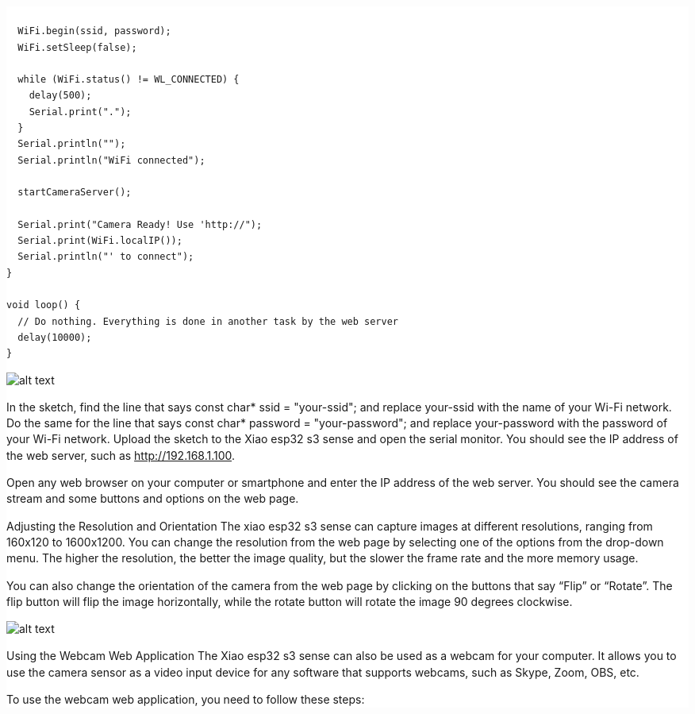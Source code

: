 ```

  WiFi.begin(ssid, password);
  WiFi.setSleep(false);

  while (WiFi.status() != WL_CONNECTED) {
    delay(500);
    Serial.print(".");
  }
  Serial.println("");
  Serial.println("WiFi connected");

  startCameraServer();

  Serial.print("Camera Ready! Use 'http://");
  Serial.print(WiFi.localIP());
  Serial.println("' to connect");
}

void loop() {
  // Do nothing. Everything is done in another task by the web server
  delay(10000);
}
```

![alt text](https://hackster.imgix.net/uploads/attachments/1672026/image_KAQSyTZqRx.png?auto=compress%2Cformat&w=740&h=555&fit=max)

In the sketch, find the line that says const char* ssid = "your-ssid"; and replace your-ssid with the name of your Wi-Fi network. Do the same for the line that says const char* password = "your-password"; and replace your-password with the password of your Wi-Fi network.
Upload the sketch to the Xiao esp32 s3 sense and open the serial monitor. You should see the IP address of the web server, such as http://192.168.1.100.

Open any web browser on your computer or smartphone and enter the IP address of the web server. You should see the camera stream and some buttons and options on the web page.

Adjusting the Resolution and Orientation
The xiao esp32 s3 sense can capture images at different resolutions, ranging from 160x120 to 1600x1200. You can change the resolution from the web page by selecting one of the options from the drop-down menu. The higher the resolution, the better the image quality, but the slower the frame rate and the more memory usage.

You can also change the orientation of the camera from the web page by clicking on the buttons that say “Flip” or “Rotate”. The flip button will flip the image horizontally, while the rotate button will rotate the image 90 degrees clockwise.

![alt text](https://hackster.imgix.net/uploads/attachments/1672034/image_p2rLNnH0wF.png?auto=compress%2Cformat&w=740&h=555&fit=max)

Using the Webcam Web Application
The Xiao esp32 s3 sense can also be used as a webcam for your computer. It allows you to use the camera sensor as a video input device for any software that supports webcams, such as Skype, Zoom, OBS, etc.

To use the webcam web application, you need to follow these steps:
